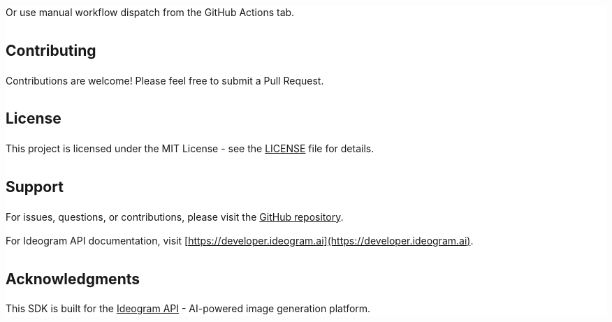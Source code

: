 Or use manual workflow dispatch from the GitHub Actions tab.

## Contributing

Contributions are welcome! Please feel free to submit a Pull Request.

## License

This project is licensed under the MIT License - see the [LICENSE](LICENSE) file for details.

## Support

For issues, questions, or contributions, please visit the [GitHub repository](https://github.com/andlewis/Ideogram).

For Ideogram API documentation, visit [https://developer.ideogram.ai](https://developer.ideogram.ai).

## Acknowledgments

This SDK is built for the [Ideogram API](https://ideogram.ai) - AI-powered image generation platform.

